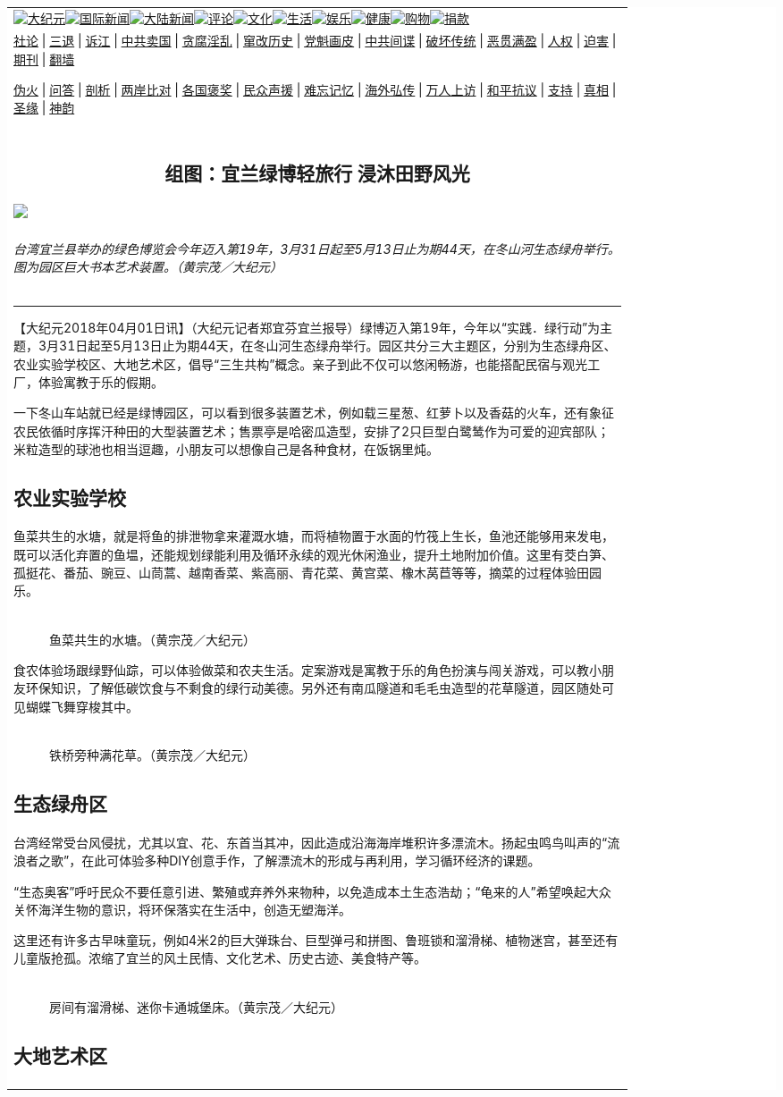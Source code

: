 <a name="1" id="1" target="_blank"></a><span id="1"></span>
<table align=center border="0"><tr><td colspan="2" VALIGN=TOP><a href="/gb/nsc413.md#1"><img src="https://raw.githubusercontent.com/zmipil285/www/master/t/djy/1.jpg" title="大纪元"></a><a href="/gb/n24hr.md#1"><img src="https://raw.githubusercontent.com/zmipil285/www/master/t/djy/3.jpg" title="国际新闻"></a><a href="/gb/nsc413.md#1"><img src="https://raw.githubusercontent.com/zmipil285/www/master/t/djy/4.jpg" title="大陆新闻"></a><a href="/gb/news392.md#1"><img src="https://raw.githubusercontent.com/zmipil285/www/master/t/djy/5.jpg" title="评论"></a><a href="/gb/news2007.md#1"><img src="https://raw.githubusercontent.com/zmipil285/www/master/t/djy/6.jpg" title="文化"></a><a href="/gb/news2008.md#1"><img src="https://raw.githubusercontent.com/zmipil285/www/master/t/djy/7.jpg" title="生活"></a><a href="/gb/ncyule.md#1"><img src="https://raw.githubusercontent.com/zmipil285/www/master/t/djy/8.jpg" title="娱乐"></a><a href="/gb/nsc1002.md#1"><img src="https://raw.githubusercontent.com/zmipil285/www/master/t/djy/9.jpg" title="健康"><a href="https://www.youlucky.com"><img src="https://raw.githubusercontent.com/zmipil285/www/master/t/djy/10.jpg" title="购物"></a><a href="https://donate.epochtimes.com/?utm_medium=epochtimes&utm_source=referral&utm_campaign=donate_button_djyarticleheader"><img src="https://raw.githubusercontent.com/zmipil285/www/master/t/djy/12.jpg" title="捐款"></a></td></tr>
<tr><td colspan="2" VALIGN=TOP><a target="_blank" href="/gb/9p.md#1">社论</a> | <a target="_blank" href="/gb/nf5657.md#1">三退</a> | <a target="_blank" href="/gb/nf6124.md#1">诉江</a> | <a target="_blank" href="/gb/nf1176117.md#1">中共卖国</a> | <a target="_blank" href="/gb/nf5773.md#1">贪腐淫乱</a> | <a target="_blank" href="/gb/nf1176115.md#1">窜改历史</a> | <a target="_blank" href="/gb/nf1176107.md#1">党魁画皮</a> | <a target="_blank" href="/gb/nf1320400.md#1">中共间谍</a> | <a target="_blank" href="/gb/nf1176114.md#1">破坏传统</a> | <a target="_blank" href="https://github.com/zmipil285/ntdtv/blob/master/gb/prog447_1.md#1">恶贯满盈</a> | <a target="_blank" href="/gb/ncid278.md#1">人权</a> | <a target="_blank" href="/gb/nf1176111.md#1">迫害</a> | <a target="_blank" href="https://gitlab.com/szzdlab/mh-qikan/blob/master/README.md#1">期刊</a> | <a target="_blank" href="https://github.com/bannedbook/fanqiang/wiki">翻墙</a></p><p><a target="_blank" href="/gb/nf5562.md#1">伪火</a> | <a target="_blank" href="/gb/nf4378.md#1">问答</a> | <a target="_blank" href="/gb/nf5792.md#1">剖析</a> | <a target="_blank" href="/gb/nf5735.md#1">两岸比对</a> | <a target="_blank" href="/gb/nf6119.md#1">各国褒奖</a> | <a target="_blank" href="/gb/nf6120.md#1">民众声援</a> | <a target="_blank" href="/gb/nf1188594.md#1">难忘记忆</a> | <a target="_blank" href="/gb/nf3180.md#1">海外弘传</a> | <a target="_blank" href="/gb/nf5410.md#1">万人上访</a> | <a target="_blank" href="https://github.com/zmipil285/ntdtv/blob/master/gb/prog1530_1.md#1">和平抗议</a> | <a target="_blank" href="/gb/nf4386.md#1">支持</a> | <a target="_blank" href="/gb/nf4389.md#1">真相</a> | <a target="_blank" href="/gb/nf5790.md#1">圣缘</a> | <a target="_blank" href="/gb/nf4786.md#1">神韵</a></td></tr>
<tr><td VALIGN=TOP width="626"><h2 align=center>组图：宜兰绿博轻旅行 浸沐田野风光</h2>
<img width="600" src="https://i.epochtimes.com/assets/uploads/2018/04/cc6018a951c9a9e69b316d3311cea7cb-600x400.jpg" />
<h6>台湾宜兰县举办的绿色博览会今年迈入第19年，3月31日起至5月13日止为期44天，在冬山河生态绿舟举行。图为园区巨大书本艺术装置。（黄宗茂／大纪元） 
</h6>
<hr>
<p>【大纪元2018年04月01日讯】（大纪元记者郑宜芬<ahref="/gb/tag/%E5%AE%9C%E5%85%B0.md#1">宜兰</a>报导）<ahref="/gb/tag/%E7%BB%BF%E5%8D%9A.md#1">绿博</a>迈入第19年，今年以“实践．绿行动”为主题，3月31日起至5月13日止为期44天，在<ahref="/gb/tag/%E5%86%AC%E5%B1%B1.md#1">冬山</a>河生态绿舟举行。园区共分三大主题区，分别为生态绿舟区、农业实验学校区、大地艺术区，倡导“三生共构”概念。亲子到此不仅可以悠闲畅游，也能搭配民宿与观光工厂，体验寓教于乐的假期。</p>
<p>一下<ahref="/gb/tag/%E5%86%AC%E5%B1%B1.md#1">冬山</a>车站就已经是<ahref="/gb/tag/%E7%BB%BF%E5%8D%9A.md#1">绿博</a>园区，可以看到很多装置艺术，例如载三星葱、红萝卜以及香菇的火车，还有象征农民依循时序挥汗种田的大型装置艺术；售票亭是哈密瓜造型，安排了2只巨型白鹭鸶作为可爱的迎宾部队；米粒造型的球池也相当逗趣，小朋友可以想像自己是各种食材，在饭锅里炖。</p>
<h2><strong>农业实验学校</strong></h2>
<p>鱼菜共生的水塘，就是将鱼的排泄物拿来灌溉水塘，而将植物置于水面的竹筏上生长，鱼池还能够用来发电，既可以活化弃置的鱼塭，还能规划绿能利用及循环永续的观光休闲渔业，提升土地附加价值。这里有茭白笋、孤挺花、番茄、豌豆、山茼蒿、越南香菜、紫高丽、青花菜、黄宫菜、橡木莴苣等等，摘菜的过程体验田园乐。</p>
<figure id="attachment_10268765" style="width: 600px" class="wp-caption aligncenter"><ahref="https://i.epochtimes.com/assets/uploads/2018/04/8c2948827460733c7b6d8b669646c948.jpg"><img class="size-large wp-image-10268765" src="https://i.epochtimes.com/assets/uploads/2018/04/8c2948827460733c7b6d8b669646c948-600x400.jpg" alt="" width="600" b="400" /></a><figcaption class="wp-caption-text">鱼菜共生的水塘。（黄宗茂／大纪元）</figcaption></figure>
<p>食农体验场跟绿野仙踪，可以体验做菜和农夫生活。定案游戏是寓教于乐的角色扮演与闯关游戏，可以教小朋友环保知识，了解低碳饮食与不剩食的绿行动美德。另外还有南瓜隧道和毛毛虫造型的花草隧道，园区随处可见蝴蝶飞舞穿梭其中。</p>
<figure id="attachment_10268763" style="width: 600px" class="wp-caption aligncenter"><ahref="https://i.epochtimes.com/assets/uploads/2018/04/dbe808b0629141a0ae27fba241ca580f.jpg"><img class="size-large wp-image-10268763" src="https://i.epochtimes.com/assets/uploads/2018/04/dbe808b0629141a0ae27fba241ca580f-600x400.jpg" alt="" width="600" b="400" /></a><figcaption class="wp-caption-text">铁桥旁种满花草。（黄宗茂／大纪元）</figcaption></figure>
<h2><strong>生态绿舟区</strong></h2>
<p>台湾经常受台风侵扰，尤其以宜、花、东首当其冲，因此造成沿海海岸堆积许多漂流木。扬起虫鸣鸟叫声的“流浪者之歌”，在此可体验多种DIY创意手作，了解漂流木的形成与再利用，学习循环经济的课题。</p>
<p>“生态奥客”呼吁民众不要任意引进、繁殖或弃养外来物种，以免造成本土生态浩劫；“龟来的人”希望唤起大众关怀海洋生物的意识，将环保落实在生活中，创造无塑海洋。</p>
<p>这里还有许多古早味童玩，例如4米2的巨大弹珠台、巨型弹弓和拼图、鲁班锁和溜滑梯、植物迷宫，甚至还有儿童版抢孤。浓缩了<ahref="/gb/tag/%E5%AE%9C%E5%85%B0.md#1">宜兰</a>的风土民情、文化艺术、历史古迹、美食特产等。</p>
<figure id="attachment_10268775" style="width: 600px" class="wp-caption aligncenter"><ahref="https://i.epochtimes.com/assets/uploads/2018/04/340415535aa817993e0c2692f7db5e3b.jpg"><img class="size-large wp-image-10268775" src="https://i.epochtimes.com/assets/uploads/2018/04/340415535aa817993e0c2692f7db5e3b-600x400.jpg" alt="" width="600" b="400" /></a><figcaption class="wp-caption-text">房间有溜滑梯、迷你卡通城堡床。（黄宗茂／大纪元）</figcaption></figure>
<h2><strong>大地艺术区</strong></h2>
